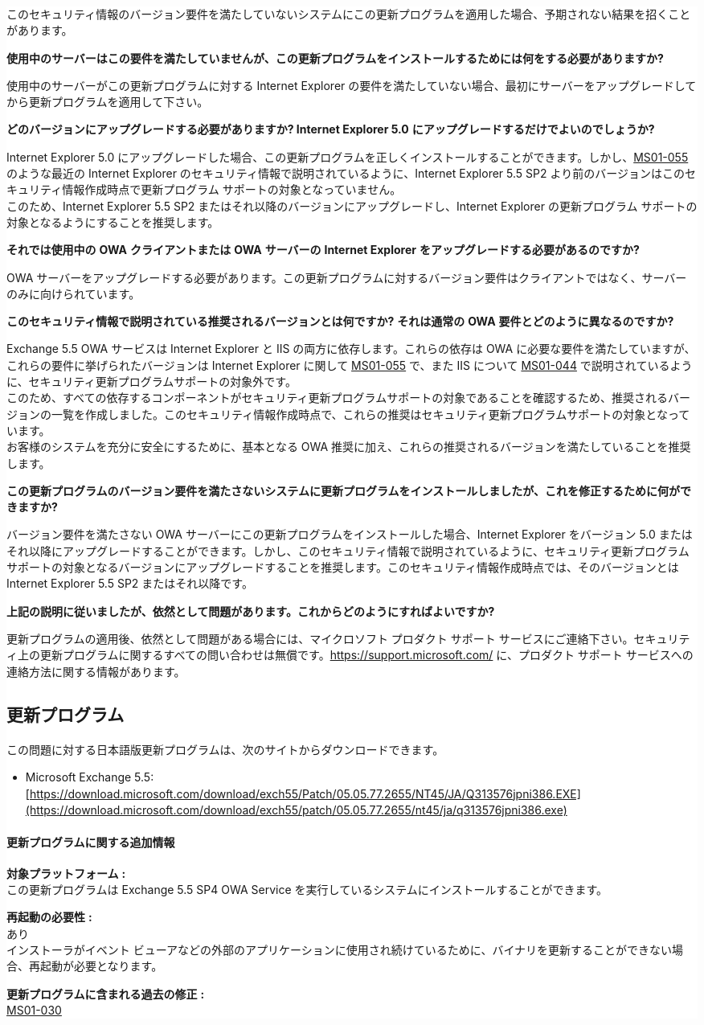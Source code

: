 このセキュリティ情報のバージョン要件を満たしていないシステムにこの更新プログラムを適用した場合、予期されない結果を招くことがあります。

**使用中のサーバーはこの要件を満たしていませんが、この更新プログラムをインストールするためには何をする必要がありますか?**

使用中のサーバーがこの更新プログラムに対する Internet Explorer の要件を満たしていない場合、最初にサーバーをアップグレードしてから更新プログラムを適用して下さい。

**どのバージョンにアップグレードする必要がありますか? Internet Explorer 5.0** **にアップグレードするだけでよいのでしょうか?**

Internet Explorer 5.0 にアップグレードした場合、この更新プログラムを正しくインストールすることができます。しかし、[MS01-055](https://technet.microsoft.com/security/bulletin/ms01-055) のような最近の Internet Explorer のセキュリティ情報で説明されているように、Internet Explorer 5.5 SP2 より前のバージョンはこのセキュリティ情報作成時点で更新プログラム サポートの対象となっていません。  
このため、Internet Explorer 5.5 SP2 またはそれ以降のバージョンにアップグレードし、Internet Explorer の更新プログラム サポートの対象となるようにすることを推奨します。

**それでは使用中の** **OWA** **クライアントまたは** **OWA** **サーバーの** **Internet Explorer** **をアップグレードする必要があるのですか?**

OWA サーバーをアップグレードする必要があります。この更新プログラムに対するバージョン要件はクライアントではなく、サーバーのみに向けられています。

**このセキュリティ情報で説明されている推奨されるバージョンとは何ですか?** **それは通常の** **OWA** **要件とどのように異なるのですか?**

Exchange 5.5 OWA サービスは Internet Explorer と IIS の両方に依存します。これらの依存は OWA に必要な要件を満たしていますが、これらの要件に挙げられたバージョンは Internet Explorer に関して [MS01-055](https://technet.microsoft.com/security/bulletin/ms01-055) で、また IIS について [MS01-044](https://technet.microsoft.com/security/bulletin/ms01-044) で説明されているように、セキュリティ更新プログラムサポートの対象外です。  
このため、すべての依存するコンポーネントがセキュリティ更新プログラムサポートの対象であることを確認するため、推奨されるバージョンの一覧を作成しました。このセキュリティ情報作成時点で、これらの推奨はセキュリティ更新プログラムサポートの対象となっています。  
お客様のシステムを充分に安全にするために、基本となる OWA 推奨に加え、これらの推奨されるバージョンを満たしていることを推奨します。

**この更新プログラムのバージョン要件を満たさないシステムに更新プログラムをインストールしましたが、これを修正するために何ができますか?**

バージョン要件を満たさない OWA サーバーにこの更新プログラムをインストールした場合、Internet Explorer をバージョン 5.0 またはそれ以降にアップグレードすることができます。しかし、このセキュリティ情報で説明されているように、セキュリティ更新プログラムサポートの対象となるバージョンにアップグレードすることを推奨します。このセキュリティ情報作成時点では、そのバージョンとは Internet Explorer 5.5 SP2 またはそれ以降です。

**上記の説明に従いましたが、依然として問題があります。これからどのようにすればよいですか?**

更新プログラムの適用後、依然として問題がある場合には、マイクロソフト プロダクト サポート サービスにご連絡下さい。セキュリティ上の更新プログラムに関するすべての問い合わせは無償です。<https://support.microsoft.com/> に、プロダクト サポート サービスへの連絡方法に関する情報があります。

更新プログラム
--------------


この問題に対する日本語版更新プログラムは、次のサイトからダウンロードできます。

-   Microsoft Exchange 5.5:
    [https://download.microsoft.com/download/exch55/Patch/05.05.77.2655/NT45/JA/Q313576jpni386.EXE](https://download.microsoft.com/download/exch55/patch/05.05.77.2655/nt45/ja/q313576jpni386.exe)

#### 更新プログラムに関する追加情報

**対象プラットフォーム** **:**  
この更新プログラムは Exchange 5.5 SP4 OWA Service を実行しているシステムにインストールすることができます。

**再起動の必要性** **:**  
あり  
インストーラがイベント ビューアなどの外部のアプリケーションに使用され続けているために、バイナリを更新することができない場合、再起動が必要となります。

**更新プログラムに含まれる過去の修正** **:**  
[MS01-030](https://technet.microsoft.com/security/bulletin/ms01-030)
